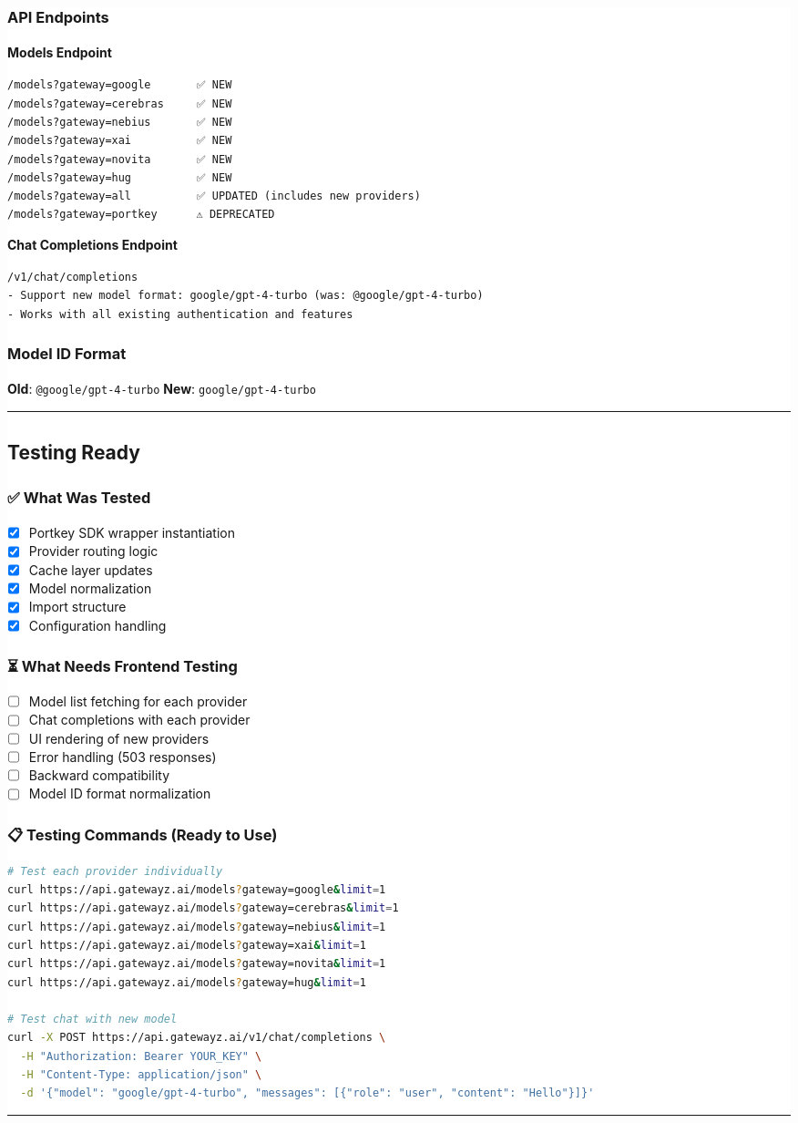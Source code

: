 ### API Endpoints

**Models Endpoint**
```
/models?gateway=google       ✅ NEW
/models?gateway=cerebras     ✅ NEW
/models?gateway=nebius       ✅ NEW
/models?gateway=xai          ✅ NEW
/models?gateway=novita       ✅ NEW
/models?gateway=hug          ✅ NEW
/models?gateway=all          ✅ UPDATED (includes new providers)
/models?gateway=portkey      ⚠️ DEPRECATED
```

**Chat Completions Endpoint**
```
/v1/chat/completions
- Support new model format: google/gpt-4-turbo (was: @google/gpt-4-turbo)
- Works with all existing authentication and features
```

### Model ID Format

**Old**: `@google/gpt-4-turbo`
**New**: `google/gpt-4-turbo`

---

## Testing Ready

### ✅ What Was Tested
- [x] Portkey SDK wrapper instantiation
- [x] Provider routing logic
- [x] Cache layer updates
- [x] Model normalization
- [x] Import structure
- [x] Configuration handling

### ⏳ What Needs Frontend Testing
- [ ] Model list fetching for each provider
- [ ] Chat completions with each provider
- [ ] UI rendering of new providers
- [ ] Error handling (503 responses)
- [ ] Backward compatibility
- [ ] Model ID format normalization

### 📋 Testing Commands (Ready to Use)

```bash
# Test each provider individually
curl https://api.gatewayz.ai/models?gateway=google&limit=1
curl https://api.gatewayz.ai/models?gateway=cerebras&limit=1
curl https://api.gatewayz.ai/models?gateway=nebius&limit=1
curl https://api.gatewayz.ai/models?gateway=xai&limit=1
curl https://api.gatewayz.ai/models?gateway=novita&limit=1
curl https://api.gatewayz.ai/models?gateway=hug&limit=1

# Test chat with new model
curl -X POST https://api.gatewayz.ai/v1/chat/completions \
  -H "Authorization: Bearer YOUR_KEY" \
  -H "Content-Type: application/json" \
  -d '{"model": "google/gpt-4-turbo", "messages": [{"role": "user", "content": "Hello"}]}'
```

---
